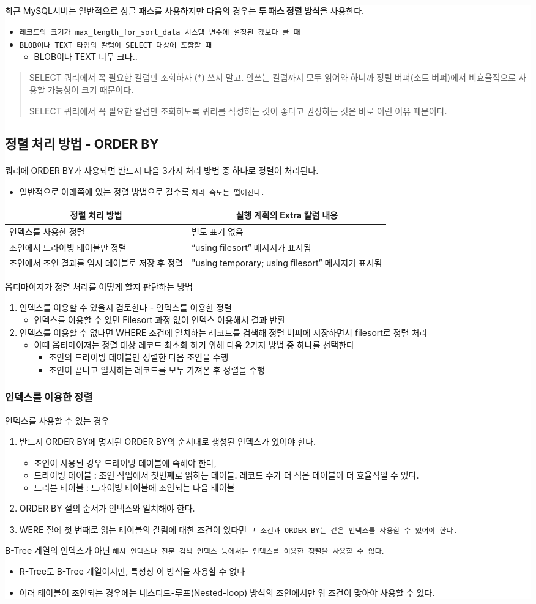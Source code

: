 최근 MySQL서버는 일반적으로 싱글 패스를 사용하지만 다음의 경우는 **투 패스 정렬 방식**을 사용한다.

- ﻿﻿`레코드의 크기가 max_length_for_sort_data 시스템 변수에 설정된 값보다 클 때`
- ﻿﻿`BLOB이나 TEXT 타입의 칼럼이 SELECT 대상에 포함할 때`
    - BLOB이나 TEXT 너무 크다..

> SELECT 쿼리에서 꼭 필요한 컬럼만 조회하자 (*) 쓰지 말고.
> 안쓰는 컬럼까지 모두 읽어와 하니까 정렬 버퍼(소트 버퍼)에서 비효율적으로 사용할 가능성이 크기 때문이다. 
>
> SELECT 쿼리에서 꼭 필요한 칼럼만 조회하도록 쿼리를 작성하는 것이 좋다고 권장하는 것은 바로 이런 이유 때문이다.



## 정렬 처리 방법 - ORDER BY

쿼리에 ORDER BY가 사용되면 반드시 다음 3가지 처리 방법 중 하나로 정렬이 처리된다. 

* 일반적으로 아래쪽에 있는 정렬 방법으로 갈수록 `처리 속도는 떨어진다.`

| 정렬 처리 방법                                  | 실행 계획의 Extra 칼럼 내용                       |
| ----------------------------------------------- | ------------------------------------------------- |
| 인덱스를 사용한 정렬                            | 별도 표기 없음                                    |
| 조인에서 드라이빙 테이블만 정렬                 | “using filesort” 메시지가 표시됨                  |
| 조인에서 조인 결과를 임시 테이블로 저장 후 정렬 | "using temporary; using filesort” 메시지가 표시됨 |

옵티마이저가 정렬 처리를 어떻게 할지 판단하는 방법

1. 인덱스를 이용할 수 있을지 검토한다 - 인덱스를 이용한 정렬
   * 인덱스를 이용할 수 있면 Filesort 과정 없이 인덱스 이용해서 결과 반환
2. 인덱스를 이용할 수 없다면 WHERE 조건에 일치하는 레코드를 검색해 정렬 버퍼에 저장하면서 filesort로 정렬 처리
   * 이때 옵티마이저는 정렬 대상 레코드 최소화 하기 위해 다음 2가지 방법 중 하나를 선택한다
     * 조인의 드라이빙 테이블만 정렬한 다음 조인을 수행
     * 조인이 끝나고 일치하는 레코드를 모두 가져온 후 정렬을 수행

### 인덱스를 이용한 정렬

인덱스를 사용할 수 있는 경우

1. 반드시 ORDER BY에 명시된 ORDER BY의 순서대로 생성된 인덱스가 있어야 한다.
   * 조인이 사용된 경우 드라이빙 테이블에 속해야 한다,
   * 드라이빙 테이블 : 조인 작업에서 첫번째로 읽히는 테이블. 레코드 수가 더 적은 테이블이 더 효율적일 수 있다.
   * 드리븐 테이블 : 드라이빙 테이블에 조인되는 다음 테이블 
2. ORDER BY 절의 순서가 인덱스와 일치해야 한다.

3. WERE 절에 첫 번째로 읽는 테이블의 칼럼에 대한 조건이 있다면 `그 조건과 ORDER BY는 같은 인덱스를 사용할 수 있어야 한다.` 



B-Tree 계열의 인덱스가 아닌 `해시 인덱스나 전문 검색 인덱스 등에서는 인덱스를 이용한 정렬을 사용할 수 없다`.

* R-Tree도 B-Tree 계열이지만, 특성상 이 방식을 사용할 수 없다

* 여러 테이블이 조인되는 경우에는 네스티드-루프(Nested-loop) 방식의 조인에서만 위 조건이 맞아야 사용할 수 있다.
